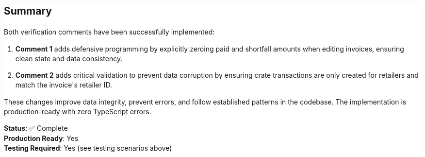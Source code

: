 
## Summary

Both verification comments have been successfully implemented:

1. **Comment 1** adds defensive programming by explicitly zeroing paid and shortfall amounts when editing invoices, ensuring clean state and data consistency.

2. **Comment 2** adds critical validation to prevent data corruption by ensuring crate transactions are only created for retailers and match the invoice's retailer ID.

These changes improve data integrity, prevent errors, and follow established patterns in the codebase. The implementation is production-ready with zero TypeScript errors.

**Status**: ✅ Complete  
**Production Ready**: Yes  
**Testing Required**: Yes (see testing scenarios above)
